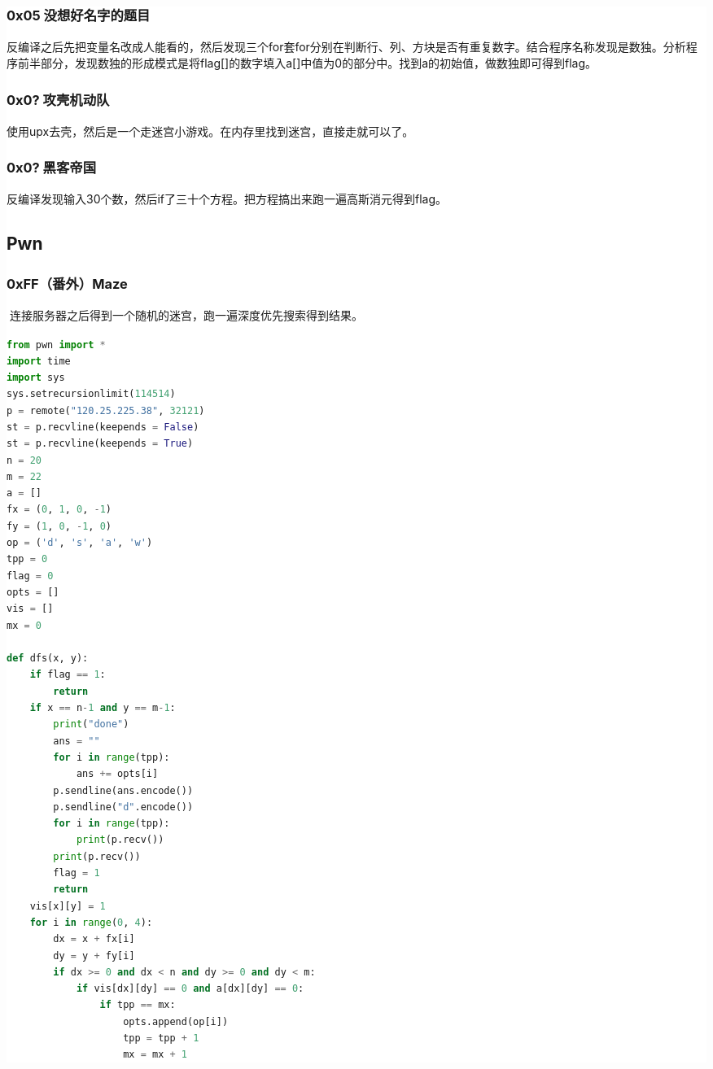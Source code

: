 ### 	0x05 没想好名字的题目

​		反编译之后先把变量名改成人能看的，然后发现三个for套for分别在判断行、列、方块是否有重复数字。结合程序名称发现是数独。分析程序前半部分，发现数独的形成模式是将flag[]的数字填入a[]中值为0的部分中。找到a的初始值，做数独即可得到flag。

### 0x0? 攻壳机动队

​		使用upx去壳，然后是一个走迷宫小游戏。在内存里找到迷宫，直接走就可以了。

### 0x0?  黑客帝国

​		反编译发现输入30个数，然后if了三十个方程。把方程搞出来跑一遍高斯消元得到flag。

## Pwn

### 0xFF（番外）Maze

​	连接服务器之后得到一个随机的迷宫，跑一遍深度优先搜索得到结果。

```python
from pwn import *
import time
import sys
sys.setrecursionlimit(114514)
p = remote("120.25.225.38", 32121)
st = p.recvline(keepends = False)
st = p.recvline(keepends = True)
n = 20
m = 22
a = []
fx = (0, 1, 0, -1)
fy = (1, 0, -1, 0)
op = ('d', 's', 'a', 'w')
tpp = 0
flag = 0
opts = []
vis = []
mx = 0

def dfs(x, y):
	if flag == 1:
		return
	if x == n-1 and y == m-1:
		print("done")
		ans = ""
		for i in range(tpp):
			ans += opts[i]
		p.sendline(ans.encode())
		p.sendline("d".encode())
		for i in range(tpp):
			print(p.recv())
		print(p.recv())
		flag = 1
		return
	vis[x][y] = 1
	for i in range(0, 4):
		dx = x + fx[i]
		dy = y + fy[i]
		if dx >= 0 and dx < n and dy >= 0 and dy < m:
			if vis[dx][dy] == 0 and a[dx][dy] == 0:
				if tpp == mx:
					opts.append(op[i])
					tpp = tpp + 1
					mx = mx + 1
```